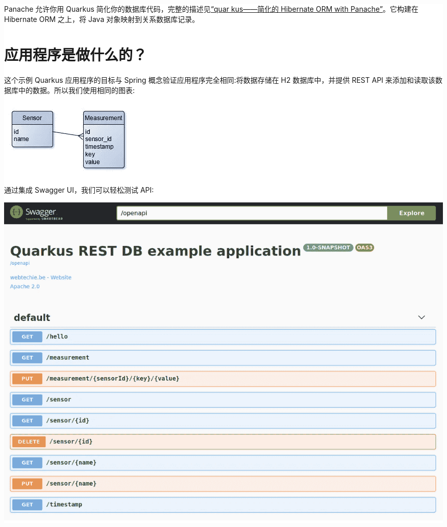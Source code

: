 Panache 允许你用 Quarkus 简化你的数据库代码，完整的描述见[“quar kus——简化的 Hibernate ORM with Panache”](https://quarkus.io/guides/hibernate-orm-panache)。它构建在 Hibernate ORM 之上，将 Java 对象映射到关系数据库记录。

# 应用程序是做什么的？

这个示例 Quarkus 应用程序的目标与 Spring 概念验证应用程序完全相同:将数据存储在 H2 数据库中，并提供 REST API 来添加和读取该数据库中的数据。所以我们使用相同的图表:

![](img/8ea89210727576ca256765b8945957c7.png)

通过集成 Swagger UI，我们可以轻松测试 API:

![](img/3233d8ffbd2532d926a75978e00132a1.png)
